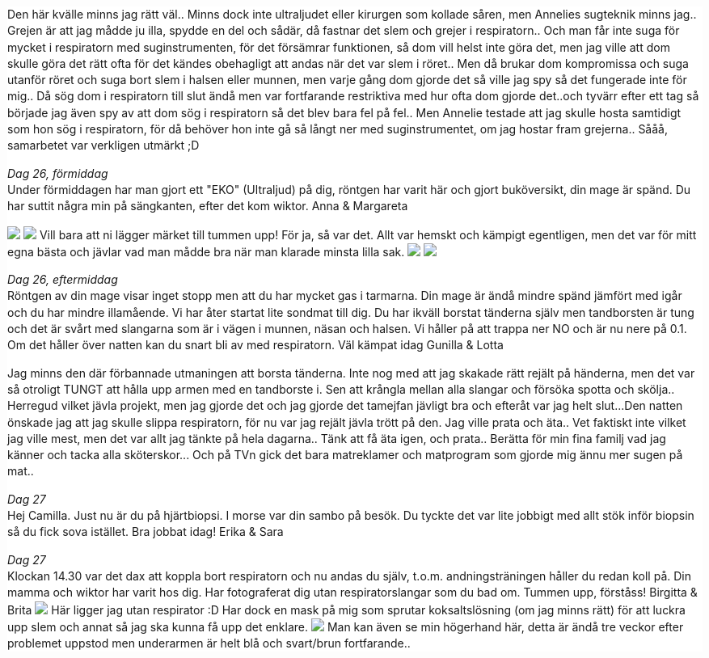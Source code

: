 Den här kvälle minns jag rätt väl.. Minns dock inte ultraljudet eller kirurgen som kollade såren, men Annelies sugteknik minns jag.. Grejen är att jag mådde ju illa, spydde en del och sådär, då fastnar det slem och grejer i respiratorn.. Och man får inte suga för mycket i respiratorn med suginstrumenten, för det försämrar funktionen, så dom vill helst inte göra det, men jag ville att dom skulle göra det rätt ofta för det kändes obehagligt att andas när det var slem i röret.. Men då brukar dom kompromissa och suga utanför röret och suga bort slem i halsen eller munnen, men varje gång dom gjorde det så ville jag spy så det fungerade inte för mig..
Då sög dom i respiratorn till slut ändå men var fortfarande restriktiva med hur ofta dom gjorde det..och tyvärr efter ett tag så började jag även spy av att dom sög i respiratorn så det blev bara fel på fel.. Men Annelie testade att jag skulle hosta samtidigt som hon sög i respiratorn, för då behöver hon inte gå så långt ner med suginstrumentet, om jag hostar fram grejerna.. Sååå, samarbetet var verkligen utmärkt ;D

*Dag 26, förmiddag*<br> 
Under förmiddagen har man gjort ett "EKO" (Ultraljud) på dig, röntgen har varit här och gjort buköversikt, din mage är spänd. Du har suttit några min på sängkanten, efter det kom wiktor.
Anna & Margareta

![](/assets/images/ghost/2015/07/20150731_134546.jpg)
![](/assets/images/ghost/2015/07/20150731_134619.jpg)
Vill bara att ni lägger märket till tummen upp! För ja, så var det. Allt var hemskt och kämpigt egentligen, men det var för mitt egna bästa och jävlar vad man mådde bra när man klarade minsta lilla sak.
![](/assets/images/ghost/2015/07/20150731_134718.jpg)
![](/assets/images/ghost/2015/07/20150731_134742.jpg)



*Dag 26, eftermiddag*<br>
Röntgen av din mage visar inget stopp men att du har mycket gas i tarmarna. Din mage är ändå mindre spänd jämfört med igår och du har mindre illamående. Vi har åter startat lite sondmat till dig. Du har ikväll borstat tänderna själv men tandborsten är tung och det är svårt med slangarna som är i vägen i munnen, näsan och halsen.
Vi håller på att trappa ner NO och är nu nere på 0.1. Om det håller över natten kan du snart bli av med respiratorn.
Väl kämpat idag
Gunilla & Lotta

Jag minns den där förbannade utmaningen att borsta tänderna. Inte nog med att jag skakade rätt rejält på händerna, men det var så otroligt TUNGT att hålla upp armen med en tandborste i. Sen att krångla mellan alla slangar och försöka spotta och skölja..  Herregud vilket jävla projekt, men jag gjorde det och jag gjorde det tamejfan jävligt bra och efteråt var jag helt slut...Den natten önskade jag att jag skulle slippa respiratorn, för nu var jag rejält jävla trött på den. Jag ville prata och äta.. Vet faktiskt inte vilket jag ville mest, men det var allt jag tänkte på hela dagarna.. Tänk att få äta igen, och prata.. Berätta för min fina familj vad jag känner och tacka alla sköterskor... Och på TVn gick det bara matreklamer och matprogram som gjorde mig ännu mer sugen på mat..

*Dag 27*<br>
Hej Camilla. Just nu är du på hjärtbiopsi. I morse var din sambo på besök. Du tyckte det var lite jobbigt med allt stök inför biopsin så du fick sova istället. Bra jobbat idag! Erika & Sara

*Dag 27*<br>
Klockan 14.30 var det dax att koppla bort respiratorn och nu andas du själv, t.o.m. andningsträningen håller du redan koll på. Din mamma och wiktor har varit hos dig. Har fotograferat dig utan respiratorslangar som du bad om. Tummen upp, förståss! Birgitta & Brita
![](/assets/images/ghost/2015/07/20150731_134859.jpg)
Här ligger jag utan respirator :D Har dock en mask på mig som sprutar koksaltslösning (om jag minns rätt) för att luckra upp slem och annat så jag ska kunna få upp det enklare.
![](/assets/images/ghost/2015/07/20150731_134941.jpg)
Man kan även se min högerhand här, detta är ändå tre veckor efter problemet uppstod men underarmen är helt blå och svart/brun fortfarande.. 
